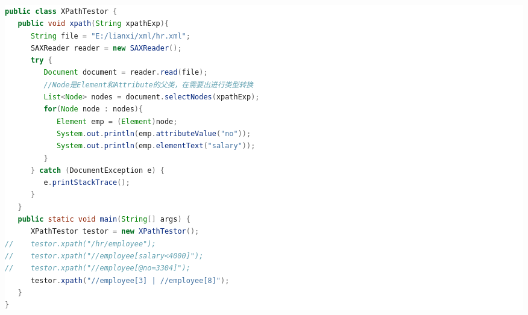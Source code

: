 ```java
public class XPathTestor {
   public void xpath(String xpathExp){
      String file = "E:/lianxi/xml/hr.xml";
      SAXReader reader = new SAXReader();
      try {
         Document document = reader.read(file);
         //Node是Element和Attribute的父类，在需要出进行类型转换
         List<Node> nodes = document.selectNodes(xpathExp);
         for(Node node : nodes){
            Element emp = (Element)node;
            System.out.println(emp.attributeValue("no"));
            System.out.println(emp.elementText("salary"));
         }      
      } catch (DocumentException e) {
         e.printStackTrace();
      }
   }   
   public static void main(String[] args) {
      XPathTestor testor = new XPathTestor();
//    testor.xpath("/hr/employee");
//    testor.xpath("//employee[salary<4000]");
//    testor.xpath("//employee[@no=3304]");
      testor.xpath("//employee[3] | //employee[8]");     
   }
}
```